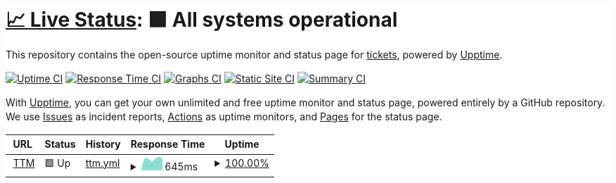 # [📈 Live Status](https://status.ttm.org):  **🟩 All systems operational**

This repository contains the open-source uptime monitor and status page for [tickets](https://ttm.org), powered by [Upptime](https://github.com/upptime/upptime).

[![Uptime CI](https://github.com/tickets/upptime/workflows/Uptime%20CI/badge.svg)](https://github.com/tickets/upptime/actions?query=workflow%3A%22Uptime+CI%22)
[![Response Time CI](https://github.com/tickets/upptime/workflows/Response%20Time%20CI/badge.svg)](https://github.com/tickets/upptime/actions?query=workflow%3A%22Response+Time+CI%22)
[![Graphs CI](https://github.com/tickets/upptime/workflows/Graphs%20CI/badge.svg)](https://github.com/tickets/upptime/actions?query=workflow%3A%22Graphs+CI%22)
[![Static Site CI](https://github.com/tickets/upptime/workflows/Static%20Site%20CI/badge.svg)](https://github.com/tickets/upptime/actions?query=workflow%3A%22Static+Site+CI%22)
[![Summary CI](https://github.com/tickets/upptime/workflows/Summary%20CI/badge.svg)](https://github.com/tickets/upptime/actions?query=workflow%3A%22Summary+CI%22)

With [Upptime](https://upptime.js.org), you can get your own unlimited and free uptime monitor and status page, powered entirely by a GitHub repository. We use [Issues](https://github.com/tickets/upptime/issues) as incident reports, [Actions](https://github.com/tickets/upptime/actions) as uptime monitors, and [Pages](https://status.ttm.org) for the status page.





| URL | Status | History | Response Time | Uptime |
| --- | ------ | ------- | ------------- | ------ |
| <img alt="" src="https://icons.duckduckgo.com/ip3/ttm.org.ico" height="13"> [TTM](https://ttm.org) | 🟩 Up | [ttm.yml](https://github.com/tickets/upptime/commits/HEAD/history/ttm.yml) | <details><summary><img alt="Response time graph" src="./graphs/ttm/response-time-week.png" height="20"> 645ms</summary></details> | <details><summary><a href="https://status.ttm.org/history/ttm">100.00%</a></summary></details>